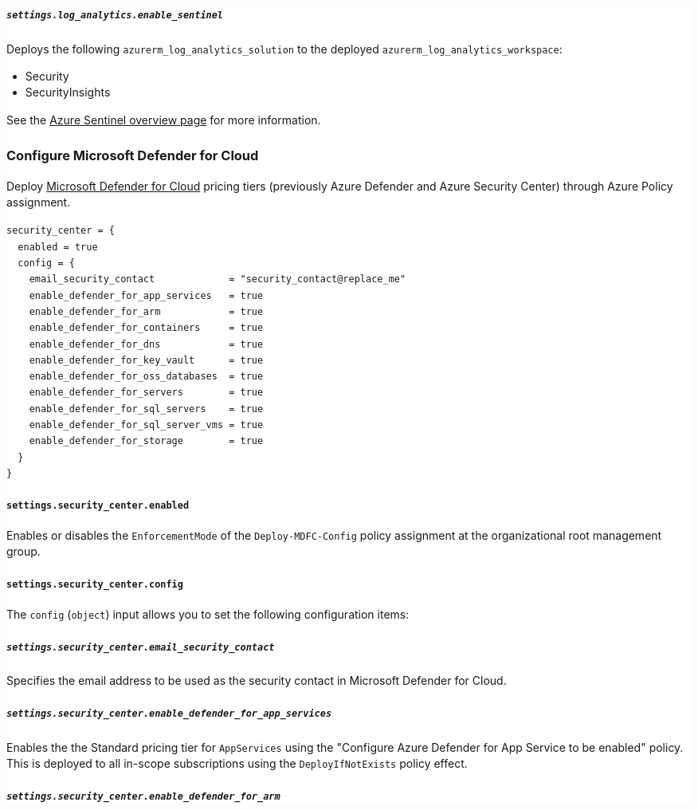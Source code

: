 ##### `settings.log_analytics.enable_sentinel`

Deploys the following `azurerm_log_analytics_solution` to the deployed `azurerm_log_analytics_workspace`:

- Security
- SecurityInsights

See the [Azure Sentinel overview page][sentinel_overview] for more information.

### Configure Microsoft Defender for Cloud

Deploy [Microsoft Defender for Cloud][microsoft_defender_for_cloud] pricing tiers (previously Azure Defender and Azure Security Center) through Azure Policy assignment.

```hcl
security_center = {
  enabled = true
  config = {
    email_security_contact             = "security_contact@replace_me"
    enable_defender_for_app_services   = true
    enable_defender_for_arm            = true
    enable_defender_for_containers     = true
    enable_defender_for_dns            = true
    enable_defender_for_key_vault      = true
    enable_defender_for_oss_databases  = true
    enable_defender_for_servers        = true
    enable_defender_for_sql_servers    = true
    enable_defender_for_sql_server_vms = true
    enable_defender_for_storage        = true
  }
}
```

#### `settings.security_center.enabled`

Enables or disables the `EnforcementMode` of the `Deploy-MDFC-Config` policy assignment at the organizational root management group.

#### `settings.security_center.config`

The `config` (`object`) input allows you to set the following configuration items:

##### `settings.security_center.email_security_contact`

Specifies the email address to be used as the security contact in Microsoft Defender for Cloud.

##### `settings.security_center.enable_defender_for_app_services`

Enables the the Standard pricing tier for `AppServices` using the "Configure Azure Defender for App Service to be enabled" policy.
This is deployed to all in-scope subscriptions using the `DeployIfNotExists` policy effect.

##### `settings.security_center.enable_defender_for_arm`


[//]: # "************************"
[//]: # "INSERT LINK LABELS BELOW"
[//]: # "************************"
[agent_health_overview]:                  https://docs.microsoft.com/azure/azure-monitor/insights/solution-agenthealth
[change_tracking_overview]:               https://docs.microsoft.com/azure/automation/change-tracking/overview
[la_retention_period]:                    https://docs.microsoft.com/azure/azure-monitor/logs/manage-cost-storage#change-the-data-retention-period
[sentinel_overview]:                      https://docs.microsoft.com/azure/sentinel/overview
[service_map_overview]:                   https://docs.microsoft.com/azure/azure-monitor/vm/service-map
[sql_assessment_overview]:                https://docs.microsoft.com/azure/azure-monitor/insights/sql-assessment
[sql_vulnerability_assessment_overview]:  https://docs.microsoft.com/azure/azure-sql/database/sql-vulnerability-assessment#configure-vulnerability-assessment
[sql_advanced_threat_detection_overview]: https://docs.microsoft.com/azure/azure-sql/database/threat-detection-configure
[updates_overview]:                       https://docs.microsoft.com/azure/automation/update-management/overview
[vm_insights_overview]:                   https://docs.microsoft.com/azure/azure-monitor/vm/vminsights-overview
[microsoft_defender_for_cloud]:           https://docs.microsoft.com/azure/defender-for-cloud/defender-for-cloud-introduction
[microsoft_defender_for_sql]:             https://docs.microsoft.com/azure/azure-sql/database/azure-defender-for-sql
[wiki_management_advanced_block]: %5BVariables%5D-configure_management_resources_advanced "Using the advanced block with management resources"
[wiki_disable_base_module_tags]:   %5BVariables%5D-disable_base_module_tags "Instructions for how to use the disable_base_module_tags variable."